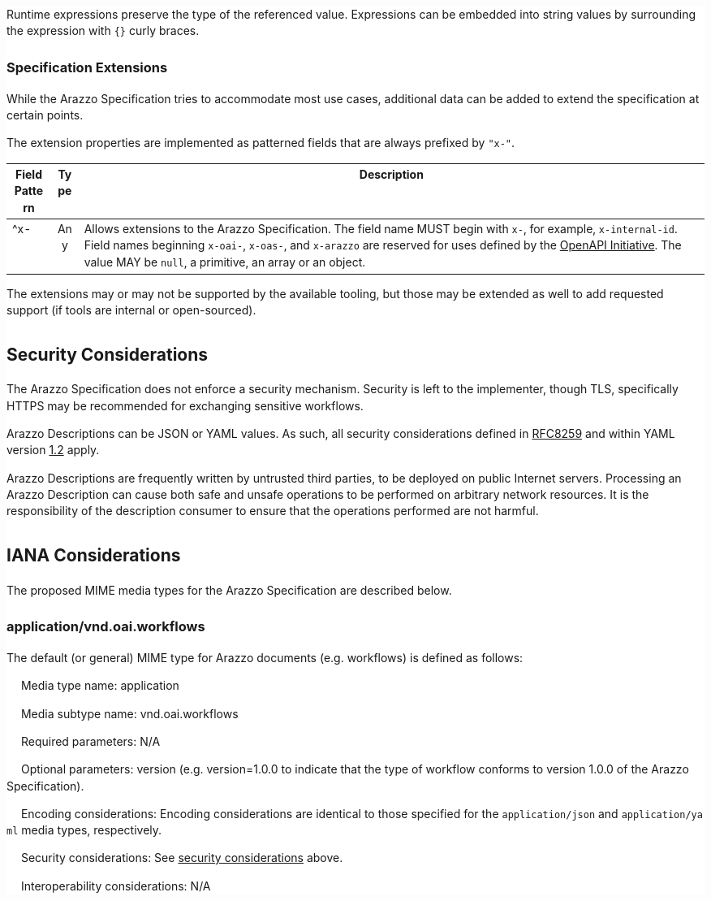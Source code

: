 Runtime expressions preserve the type of the referenced value.
Expressions can be embedded into string values by surrounding the expression with `{}` curly braces.


### Specification Extensions

While the Arazzo Specification tries to accommodate most use cases, additional data can be added to extend the specification at certain points.

The extension properties are implemented as patterned fields that are always prefixed by `"x-"`.

| Field Pattern | Type | Description |
| --- | :---: | --- |
| <a name="arazzoExtensions"></a>^x- | Any | Allows extensions to the Arazzo Specification. The field name MUST begin with `x-`, for example, `x-internal-id`. Field names beginning `x-oai-`, `x-oas-`, and `x-arazzo` are reserved for uses defined by the [OpenAPI Initiative](https://www.openapis.org/). The value MAY be `null`, a primitive, an array or an object. |

The extensions may or may not be supported by the available tooling, but those may be extended as well to add requested support (if tools are internal or open-sourced).

## Security Considerations

The Arazzo Specification does not enforce a security mechanism. Security is left to the implementer, though TLS, specifically HTTPS may be recommended for exchanging sensitive workflows.

Arazzo Descriptions can be JSON or YAML values. As such, all security considerations defined in [RFC8259](https://tools.ietf.org/html/rfc8259) and within YAML version [1.2](https://yaml.org/spec/1.2/spec.html) apply.

Arazzo Descriptions are frequently written by untrusted third parties, to be deployed on public Internet servers. Processing an Arazzo Description can cause both safe and unsafe operations to be performed on arbitrary network resources. It is the responsibility of the description consumer to ensure that the operations performed are not harmful.

## IANA Considerations

The proposed MIME media types for the Arazzo Specification are described below.

### application/vnd.oai.workflows

The default (or general) MIME type for Arazzo documents (e.g. workflows) is defined as follows:

&emsp; Media type name: application

&emsp; Media subtype name: vnd.oai.workflows

&emsp; Required parameters: N/A

&emsp; Optional parameters: version (e.g. version=1.0.0 to indicate that the type of workflow conforms to version 1.0.0 of the Arazzo Specification).

&emsp; Encoding considerations: Encoding considerations are identical to those specified for the `application/json` and `application/yaml` media types, respectively.

&emsp; Security considerations: See [security considerations](#security-considerations) above.

&emsp; Interoperability considerations: N/A
